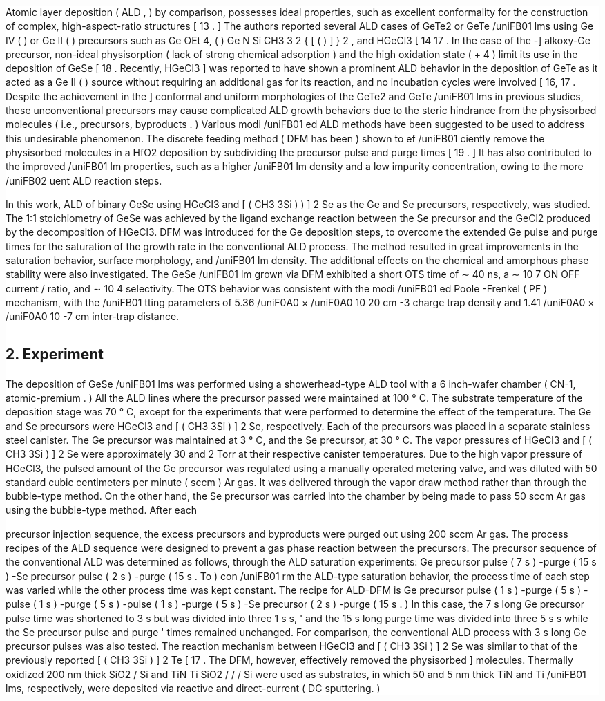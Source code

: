 Atomic layer deposition ( ALD , ) by comparison, possesses ideal properties, such as excellent conformality for the construction of complex, high-aspect-ratio structures [ 13 . ] The authors reported several ALD cases of GeTe2 or GeTe /uniFB01 lms using Ge IV ( ) or Ge II ( ) precursors such as Ge OEt 4, ( ) Ge N Si CH3 3 2 { [ ( ) ] } 2 , and HGeCl3 [ 14 17 . In the case of the -] alkoxy-Ge precursor, non-ideal physisorption ( lack of strong chemical adsorption ) and the high oxidation state ( + 4 ) limit its use in the deposition of GeSe [ 18 . Recently, HGeCl3 ] was reported to have shown a prominent ALD behavior in the deposition of GeTe as it acted as a Ge II ( ) source without requiring an additional gas for its reaction, and no incubation cycles were involved [ 16, 17 . Despite the achievement in the ] conformal and uniform morphologies of the GeTe2 and GeTe /uniFB01 lms in previous studies, these unconventional precursors may cause complicated ALD growth behaviors due to the steric hindrance from the physisorbed molecules ( i.e., precursors, byproducts . ) Various modi /uniFB01 ed ALD methods have been suggested to be used to address this undesirable phenomenon. The discrete feeding method ( DFM has been ) shown to ef /uniFB01 ciently remove the physisorbed molecules in a HfO2 deposition by subdividing the precursor pulse and purge times [ 19 . ] It has also contributed to the improved /uniFB01 lm properties, such as a higher /uniFB01 lm density and a low impurity concentration, owing to the more /uniFB02 uent ALD reaction steps.

In this work, ALD of binary GeSe using HGeCl3 and [ ( CH3 3Si ) ) ] 2 Se as the Ge and Se precursors, respectively, was studied. The 1:1 stoichiometry of GeSe was achieved by the ligand exchange reaction between the Se precursor and the GeCl2 produced by the decomposition of HGeCl3. DFM was introduced for the Ge deposition steps, to overcome the extended Ge pulse and purge times for the saturation of the growth rate in the conventional ALD process. The method resulted in great improvements in the saturation behavior, surface morphology, and /uniFB01 lm density. The additional effects on the chemical and amorphous phase stability were also investigated. The GeSe /uniFB01 lm grown via DFM exhibited a short OTS time of ∼ 40 ns, a ∼ 10 7 ON OFF current / ratio, and ∼ 10 4 selectivity. The OTS behavior was consistent with the modi /uniFB01 ed Poole -Frenkel ( PF ) mechanism, with the /uniFB01 tting parameters of 5.36 /uniF0A0 × /uniF0A0 10 20 cm -3 charge trap density and 1.41 /uniF0A0 × /uniF0A0 10 -7 cm inter-trap distance.

## 2. Experiment

The deposition of GeSe /uniFB01 lms was performed using a showerhead-type ALD tool with a 6 inch-wafer chamber ( CN-1, atomic-premium . ) All the ALD lines where the precursor passed were maintained at 100 ° C. The substrate temperature of the deposition stage was 70 ° C, except for the experiments that were performed to determine the effect of the temperature. The Ge and Se precursors were HGeCl3 and [ ( CH3 3Si ) ] 2 Se, respectively. Each of the precursors was placed in a separate stainless steel canister. The Ge precursor was maintained at 3 ° C, and the Se precursor, at 30 ° C. The vapor pressures of HGeCl3 and [ ( CH3 3Si ) ] 2 Se were approximately 30 and 2 Torr at their respective canister temperatures. Due to the high vapor pressure of HGeCl3, the pulsed amount of the Ge precursor was regulated using a manually operated metering valve, and was diluted with 50 standard cubic centimeters per minute ( sccm ) Ar gas. It was delivered through the vapor draw method rather than through the bubble-type method. On the other hand, the Se precursor was carried into the chamber by being made to pass 50 sccm Ar gas using the bubble-type method. After each

precursor injection sequence, the excess precursors and byproducts were purged out using 200 sccm Ar gas. The process recipes of the ALD sequence were designed to prevent a gas phase reaction between the precursors. The precursor sequence of the conventional ALD was determined as follows, through the ALD saturation experiments: Ge precursor pulse ( 7 s ) -purge ( 15 s ) -Se precursor pulse ( 2 s ) -purge ( 15 s . To ) con /uniFB01 rm the ALD-type saturation behavior, the process time of each step was varied while the other process time was kept constant. The recipe for ALD-DFM is Ge precursor pulse ( 1 s ) -purge ( 5 s ) -pulse ( 1 s ) -purge ( 5 s ) -pulse ( 1 s ) -purge ( 5 s ) -Se precursor ( 2 s ) -purge ( 15 s . ) In this case, the 7 s long Ge precursor pulse time was shortened to 3 s but was divided into three 1 s s, ' and the 15 s long purge time was divided into three 5 s s while the Se precursor pulse and purge ' times remained unchanged. For comparison, the conventional ALD process with 3 s long Ge precursor pulses was also tested. The reaction mechanism between HGeCl3 and [ ( CH3 3Si ) ] 2 Se was similar to that of the previously reported [ ( CH3 3Si ) ] 2 Te [ 17 . The DFM, however, effectively removed the physisorbed ] molecules. Thermally oxidized 200 nm thick SiO2 / Si and TiN Ti SiO2 / / / Si were used as substrates, in which 50 and 5 nm thick TiN and Ti /uniFB01 lms, respectively, were deposited via reactive and direct-current ( DC sputtering. )
